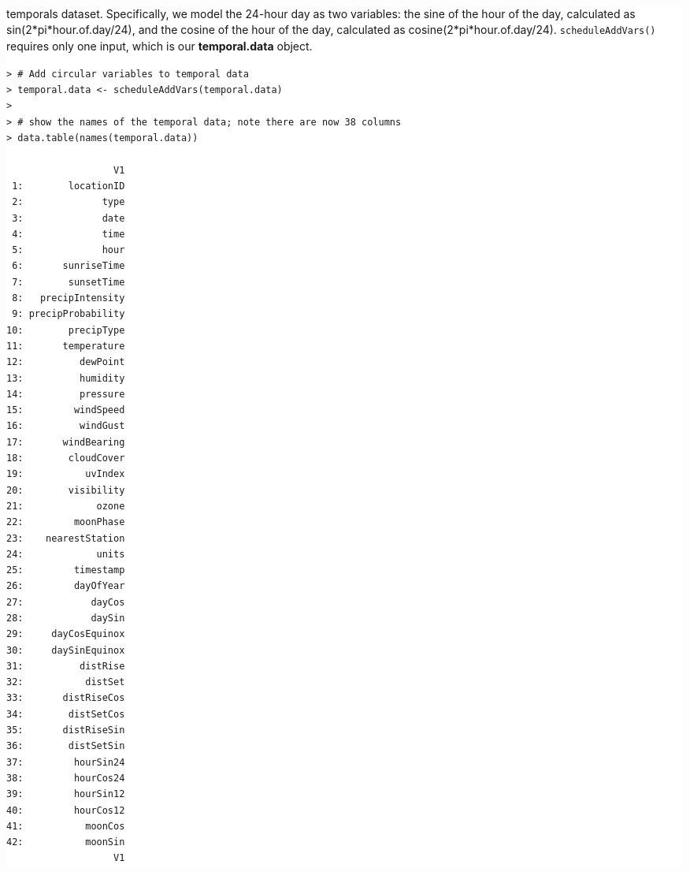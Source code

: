 temporals dataset. Specifically, we model the 24-hour day as two
variables: the sine of the hour of the day, calculated as
sin(2\*pi\*hour.of.day/24), and the cosine of the hour of the day,
calculated as cosine(2\*pi\*hour.of.day/24). `scheduleAddVars()`
requires only one input, which is our **temporal.data** object.

    > # Add circular variables to temporal data
    > temporal.data <- scheduleAddVars(temporal.data)
    > 
    > # show the names of the temporal data; note there are now 38 columns
    > data.table(names(temporal.data))

                       V1
     1:        locationID
     2:              type
     3:              date
     4:              time
     5:              hour
     6:       sunriseTime
     7:        sunsetTime
     8:   precipIntensity
     9: precipProbability
    10:        precipType
    11:       temperature
    12:          dewPoint
    13:          humidity
    14:          pressure
    15:         windSpeed
    16:          windGust
    17:       windBearing
    18:        cloudCover
    19:           uvIndex
    20:        visibility
    21:             ozone
    22:         moonPhase
    23:    nearestStation
    24:             units
    25:         timestamp
    26:         dayOfYear
    27:            dayCos
    28:            daySin
    29:     dayCosEquinox
    30:     daySinEquinox
    31:          distRise
    32:           distSet
    33:       distRiseCos
    34:        distSetCos
    35:       distRiseSin
    36:        distSetSin
    37:         hourSin24
    38:         hourCos24
    39:         hourSin12
    40:         hourCos12
    41:           moonCos
    42:           moonSin
                       V1
